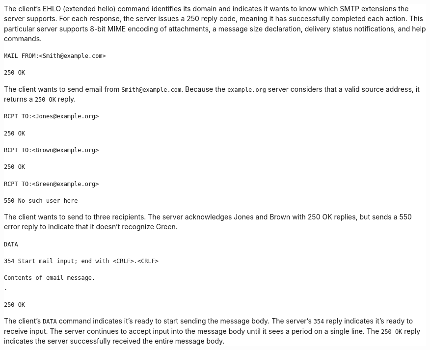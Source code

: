 The client’s EHLO (extended hello) command identifies its domain and indicates it wants to know which SMTP extensions the server supports. For each response, the server issues a 250 reply code, meaning it has successfully completed each action. This particular server supports 8-bit MIME encoding of attachments, a message size declaration, delivery status notifications, and help commands.

```command
MAIL FROM:<Smith@example.com>
```

```output
250 OK
```

The client wants to send email from `Smith@example.com`. Because the `example.org` server considers that a valid source address, it returns a `250 OK` reply.

```command
RCPT TO:<Jones@example.org>
```

```output
250 OK
```

```command
RCPT TO:<Brown@example.org>
```

```output
250 OK
```

```command
RCPT TO:<Green@example.org>
```

```output
550 No such user here
```

The client wants to send to three recipients. The server acknowledges Jones and Brown with 250 OK replies, but sends a 550 error reply to indicate that it doesn’t recognize Green.

```command
DATA
```

```output
354 Start mail input; end with <CRLF>.<CRLF>
```

```command
Contents of email message.
.
```

```output
250 OK
```

The client’s `DATA` command indicates it’s ready to start sending the message body. The server’s `354` reply indicates it’s ready to receive input. The server continues to accept input into the message body until it sees a period on a single line. The `250 OK` reply indicates the server successfully received the entire message body.
